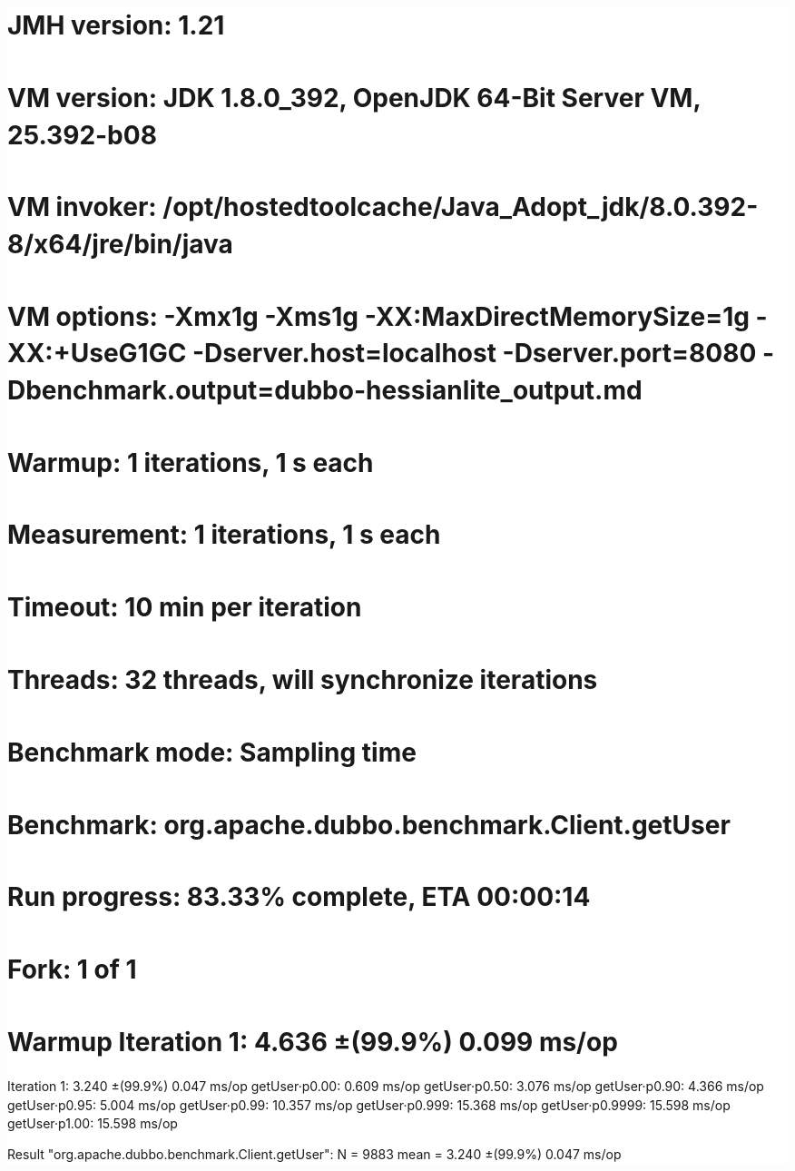 # JMH version: 1.21
# VM version: JDK 1.8.0_392, OpenJDK 64-Bit Server VM, 25.392-b08
# VM invoker: /opt/hostedtoolcache/Java_Adopt_jdk/8.0.392-8/x64/jre/bin/java
# VM options: -Xmx1g -Xms1g -XX:MaxDirectMemorySize=1g -XX:+UseG1GC -Dserver.host=localhost -Dserver.port=8080 -Dbenchmark.output=dubbo-hessianlite_output.md
# Warmup: 1 iterations, 1 s each
# Measurement: 1 iterations, 1 s each
# Timeout: 10 min per iteration
# Threads: 32 threads, will synchronize iterations
# Benchmark mode: Sampling time
# Benchmark: org.apache.dubbo.benchmark.Client.getUser

# Run progress: 83.33% complete, ETA 00:00:14
# Fork: 1 of 1
# Warmup Iteration   1: 4.636 ±(99.9%) 0.099 ms/op
Iteration   1: 3.240 ±(99.9%) 0.047 ms/op
                 getUser·p0.00:   0.609 ms/op
                 getUser·p0.50:   3.076 ms/op
                 getUser·p0.90:   4.366 ms/op
                 getUser·p0.95:   5.004 ms/op
                 getUser·p0.99:   10.357 ms/op
                 getUser·p0.999:  15.368 ms/op
                 getUser·p0.9999: 15.598 ms/op
                 getUser·p1.00:   15.598 ms/op



Result "org.apache.dubbo.benchmark.Client.getUser":
  N = 9883
  mean =      3.240 ±(99.9%) 0.047 ms/op
